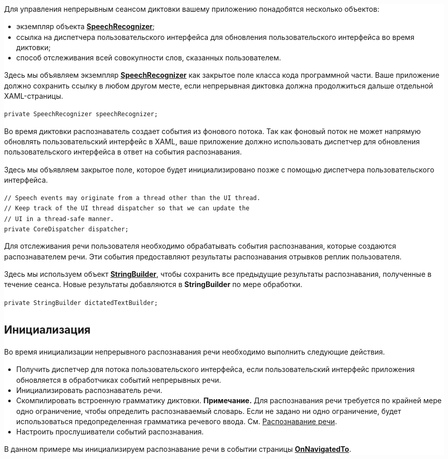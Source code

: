 
Для управления непрерывным сеансом диктовки вашему приложению понадобятся несколько объектов:

-   экземпляр объекта [**SpeechRecognizer**](https://msdn.microsoft.com/library/windows/apps/dn653226);
-   ссылка на диспетчера пользовательского интерфейса для обновления пользовательского интерфейса во время диктовки;
-   способ отслеживания всей совокупности слов, сказанных пользователем.

Здесь мы объявляем экземпляр [**SpeechRecognizer**](https://msdn.microsoft.com/library/windows/apps/dn653226) как закрытое поле класса кода программной части. Ваше приложение должно сохранить ссылку в любом другом месте, если непрерывная диктовка должна продолжиться дальше отдельной XAML-страницы.

```CSharp
private SpeechRecognizer speechRecognizer;
```

Во время диктовки распознаватель создает события из фонового потока. Так как фоновый поток не может напрямую обновлять пользовательский интерфейс в XAML, ваше приложение должно использовать диспетчер для обновления пользовательского интерфейса в ответ на события распознавания.

Здесь мы объявляем закрытое поле, которое будет инициализировано позже с помощью диспетчера пользовательского интерфейса.

```CSharp
// Speech events may originate from a thread other than the UI thread.
// Keep track of the UI thread dispatcher so that we can update the
// UI in a thread-safe manner.
private CoreDispatcher dispatcher;
```

Для отслеживания речи пользователя необходимо обрабатывать события распознавания, которые создаются распознавателем речи. Эти события предоставляют результаты распознавания отрывков реплик пользователя.

Здесь мы используем объект [**StringBuilder**](https://msdn.microsoft.com/library/system.text.stringbuilder.aspx), чтобы сохранить все предыдущие результаты распознавания, полученные в течение сеанса. Новые результаты добавляются в **StringBuilder** по мере обработки.

```CSharp
private StringBuilder dictatedTextBuilder;
```

## <a name="initialization"></a>Инициализация


Во время инициализации непрерывного распознавания речи необходимо выполнить следующие действия.

-   Получить диспетчер для потока пользовательского интерфейса, если пользовательский интерфейс приложения обновляется в обработчиках событий непрерывных речи.
-   Инициализировать распознаватель речи.
-   Скомпилировать встроенную грамматику диктовки.
    **Примечание.** Для распознавания речи требуется по крайней мере одно ограничение, чтобы определить распознаваемый словарь. Если не задано ни одно ограничение, будет использоваться предопределенная грамматика речевого ввода. См. [Распознавание речи](speech-recognition.md).
-   Настроить прослушиватели событий распознавания.

В данном примере мы инициализируем распознавание речи в событии страницы [**OnNavigatedTo**](https://msdn.microsoft.com/library/windows/apps/br227508).
